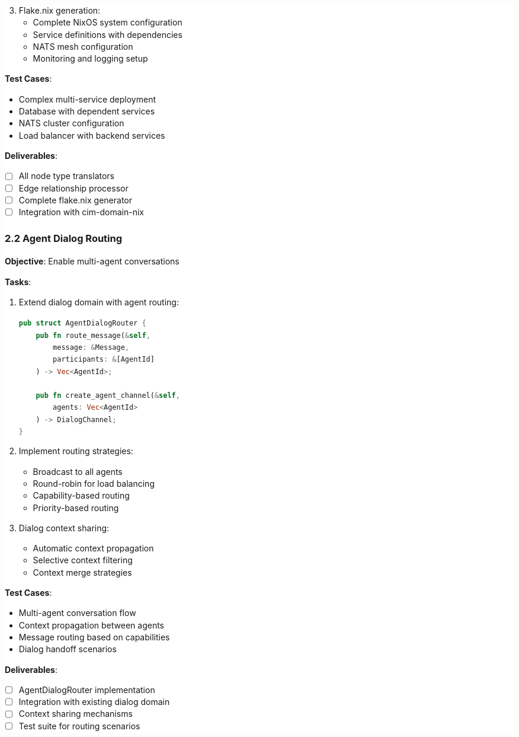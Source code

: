 3. Flake.nix generation:
   - Complete NixOS system configuration
   - Service definitions with dependencies
   - NATS mesh configuration
   - Monitoring and logging setup

**Test Cases**:
- Complex multi-service deployment
- Database with dependent services
- NATS cluster configuration
- Load balancer with backend services

**Deliverables**:
- [ ] All node type translators
- [ ] Edge relationship processor
- [ ] Complete flake.nix generator
- [ ] Integration with cim-domain-nix

### 2.2 Agent Dialog Routing

**Objective**: Enable multi-agent conversations

**Tasks**:
1. Extend dialog domain with agent routing:
   ```rust
   pub struct AgentDialogRouter {
       pub fn route_message(&self, 
           message: &Message, 
           participants: &[AgentId]
       ) -> Vec<AgentId>;
       
       pub fn create_agent_channel(&self,
           agents: Vec<AgentId>
       ) -> DialogChannel;
   }
   ```

2. Implement routing strategies:
   - Broadcast to all agents
   - Round-robin for load balancing
   - Capability-based routing
   - Priority-based routing

3. Dialog context sharing:
   - Automatic context propagation
   - Selective context filtering
   - Context merge strategies

**Test Cases**:
- Multi-agent conversation flow
- Context propagation between agents
- Message routing based on capabilities
- Dialog handoff scenarios

**Deliverables**:
- [ ] AgentDialogRouter implementation
- [ ] Integration with existing dialog domain
- [ ] Context sharing mechanisms
- [ ] Test suite for routing scenarios
